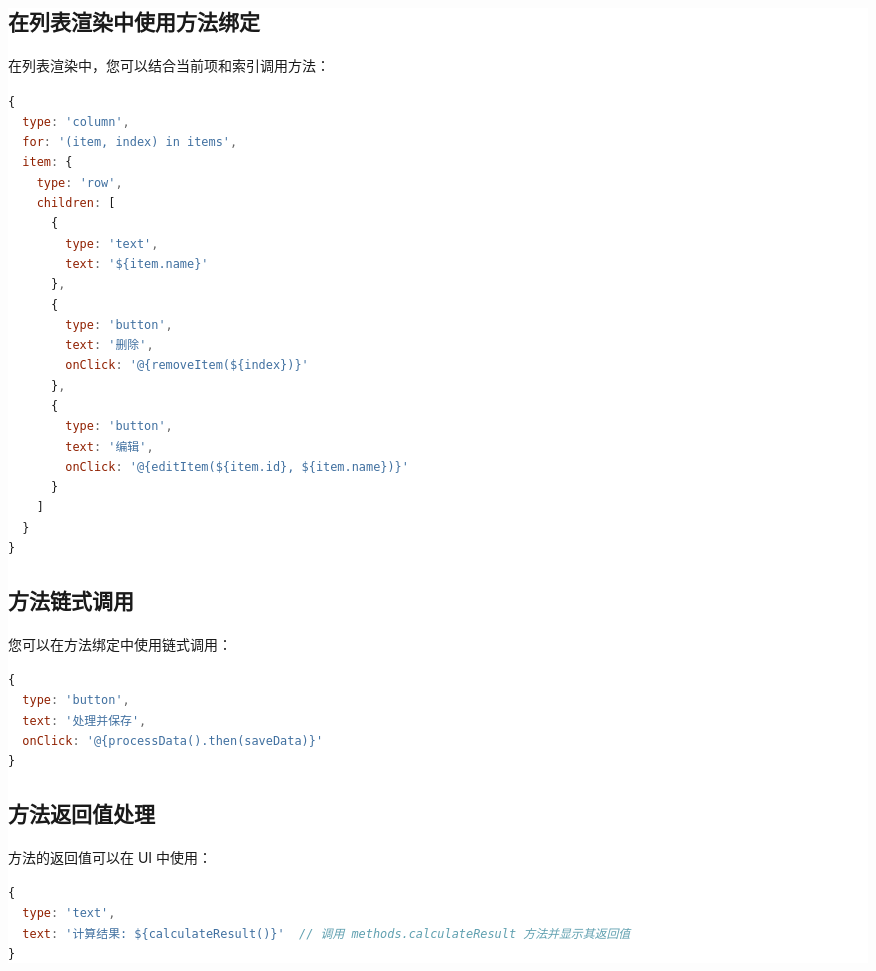 ## 在列表渲染中使用方法绑定

在列表渲染中，您可以结合当前项和索引调用方法：

```javascript
{
  type: 'column',
  for: '(item, index) in items',
  item: {
    type: 'row',
    children: [
      {
        type: 'text',
        text: '${item.name}'
      },
      {
        type: 'button',
        text: '删除',
        onClick: '@{removeItem(${index})}'
      },
      {
        type: 'button',
        text: '编辑',
        onClick: '@{editItem(${item.id}, ${item.name})}'
      }
    ]
  }
}
```

## 方法链式调用

您可以在方法绑定中使用链式调用：

```javascript
{
  type: 'button',
  text: '处理并保存',
  onClick: '@{processData().then(saveData)}'
}
```

## 方法返回值处理

方法的返回值可以在 UI 中使用：

```javascript
{
  type: 'text',
  text: '计算结果: ${calculateResult()}'  // 调用 methods.calculateResult 方法并显示其返回值
}
```
